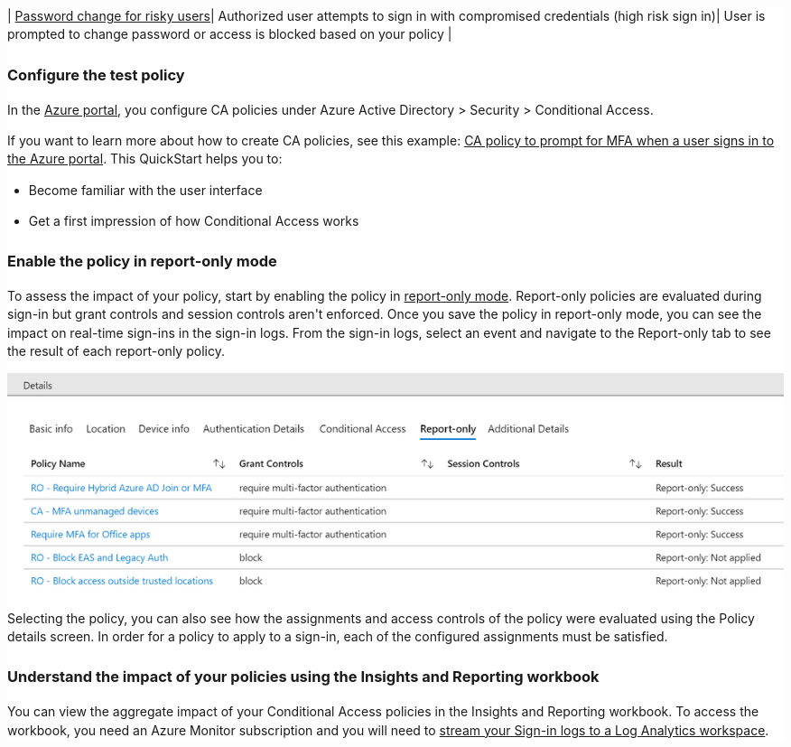| [Password change for risky users](https://docs.microsoft.com/azure/active-directory/identity-protection/howto-user-risk-policy)| Authorized user attempts to sign in with compromised credentials (high risk sign in)| User is prompted to change password or access is blocked based on your policy |


 

### Configure the test policy

In the [Azure portal](https://portal.azure.com/), you configure CA policies under Azure Active Directory > Security > Conditional Access.

If you want to learn more about how to create CA policies, see this example: [CA policy to prompt for MFA when a user signs in to the Azure portal](https://docs.microsoft.com/azure/active-directory/authentication/tutorial-enable-azure-mfa?toc=/azure/active-directory/conditional-access/toc.json&bc=/azure/active-directory/conditional-access/breadcrumb/toc.json). This QuickStart helps you to:

* Become familiar with the user interface

* Get a first impression of how Conditional Access works

### Enable the policy in report-only mode

To assess the impact of your policy, start by enabling the policy in [report-only mode](https://docs.microsoft.com/azure/active-directory/conditional-access/concept-conditional-access-report-only). Report-only policies are evaluated during sign-in but grant controls and session controls aren't enforced. Once you save the policy in report-only mode, you can see the impact on real-time sign-ins in the sign-in logs. From the sign-in logs, select an event and navigate to the Report-only tab to see the result of each report-only policy.


![report only mode ](media/plan-conditional-access/report-only-mode.png)

Selecting the policy, you can also see how the assignments and access controls of the policy were evaluated using the Policy details screen. In order for a policy to apply to a sign-in, each of the configured assignments must be satisfied. 

### Understand the impact of your policies using the Insights and Reporting workbook

You can view the aggregate impact of your Conditional Access policies in the Insights and Reporting workbook. To access the workbook, you need an Azure Monitor subscription and you will need to [stream your Sign-in logs to a Log Analytics workspace](https://docs.microsoft.com/azure/active-directory/reports-monitoring/howto-integrate-activity-logs-with-log-analytics). 
